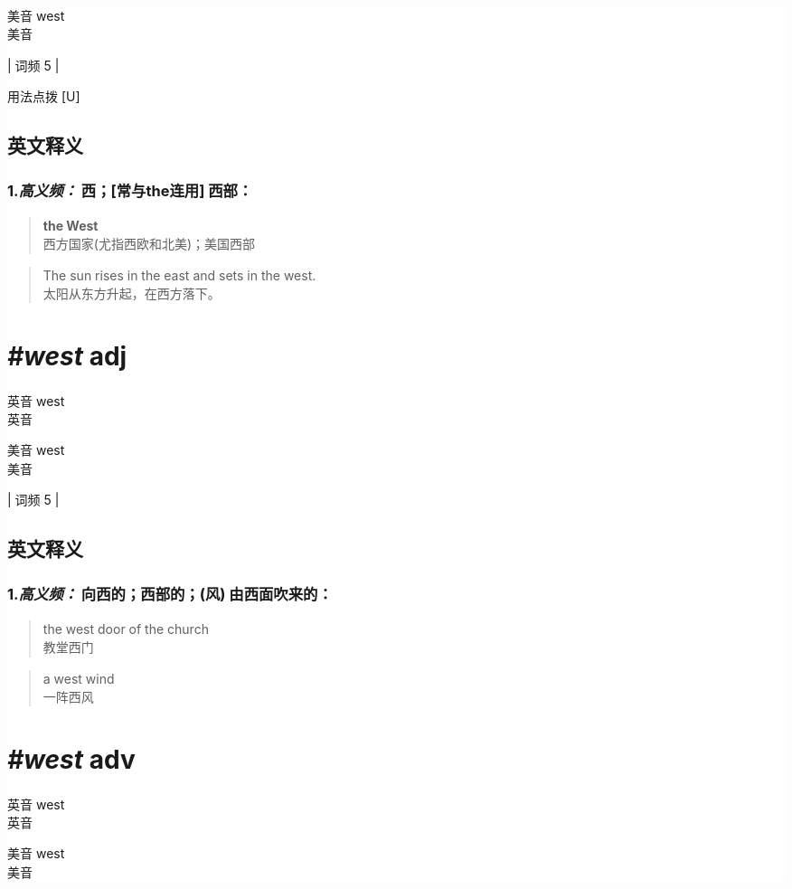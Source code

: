 美音 west  
美音
<audio src="./media/west.aac" controls="controls"></audio>



| 词频 5 |  

用法点拨  [U]

英文释义
---
### 1.*高义频：* **西；[常与the连用] 西部：**  

 > **the West**  
 > 西方国家(尤指西欧和北美)；美国西部    

 > The sun rises in the east and sets in the west.  
 > 太阳从东方升起，在西方落下。    
<audio src="./media/1-west.aac" controls="controls"></audio>


# ***\#west*** adj
英音 west  
英音
<audio src="./media/west-B.aac" controls="controls"></audio>

美音 west  
美音
<audio src="./media/west.aac" controls="controls"></audio>



| 词频 5 |  

英文释义
---
### 1.*高义频：* **向西的；西部的；(风) 由西面吹来的：**  

 > the west door of the church  
 > 教堂西门    

 > a west wind  
 > 一阵西风    


# ***\#west*** adv
英音 west  
英音
<audio src="./media/west-B.aac" controls="controls"></audio>

美音 west  
美音
<audio src="./media/west.aac" controls="controls"></audio>
